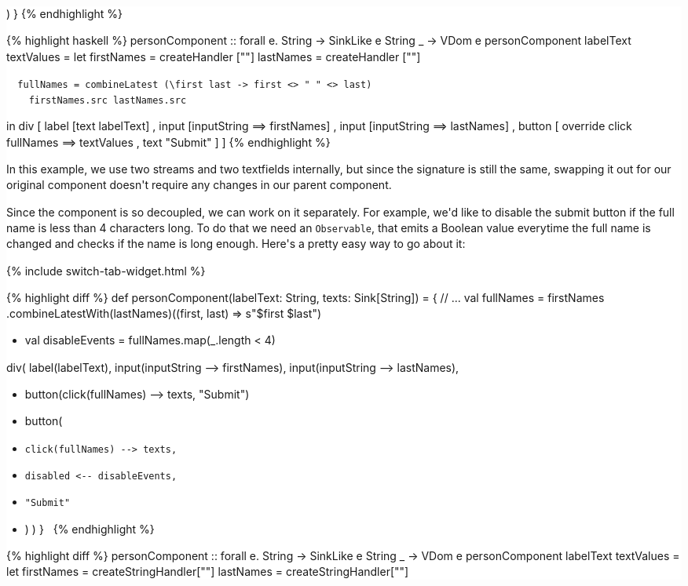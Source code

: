   )
}
{% endhighlight %}
</div>
<div class="lang-specific purescript">
{% highlight haskell %}
personComponent :: forall e. String -> SinkLike e String _ -> VDom e
personComponent labelText textValues =
  let firstNames = createHandler [""]
      lastNames = createHandler [""]

      fullNames = combineLatest (\first last -> first <> " " <> last)
        firstNames.src lastNames.src

  in div
    [ label [text labelText]
    , input [inputString ==> firstNames]
    , input [inputString ==> lastNames]
    , button
      [ override click fullNames ==> textValues
      , text "Submit"
      ]
    ]
{% endhighlight %}
</div>
In this example, we use two streams and two textfields internally, but since the signature is still the same, swapping it out for our original component doesn't require any changes in our parent component.

Since the component is so decoupled, we can work on it separately. For example, we'd like to disable the submit button if the full name is less than 4 characters long. To do that we need an `Observable`, that emits a Boolean value everytime the full name is changed and checks if the name is long enough.
Here's a pretty easy way to go about it:

{% include switch-tab-widget.html %}
<div class="lang-specific scala">
{% highlight diff %}
def personComponent(labelText: String, texts: Sink[String]) = {
   // ...
   val fullNames = firstNames
     .combineLatestWith(lastNames)((first, last) => s"$first $last")

+  val disableEvents = fullNames.map(_.length < 4)

  div(
    label(labelText),
    input(inputString --> firstNames),
    input(inputString --> lastNames),
-   button(click(fullNames) --> texts, "Submit")
+   button(
+     click(fullNames) --> texts,
+     disabled <-- disableEvents,
+     "Submit"
+   )
  )
}
 
{% endhighlight %}
</div>
<div class="lang-specific purescript">
{% highlight diff %}
personComponent :: forall e. String -> SinkLike e String _ -> VDom e
personComponent labelText textValues =
  let firstNames = createStringHandler[""]
      lastNames = createStringHandler[""]

